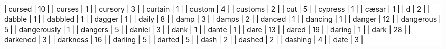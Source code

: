 |       cursed       |     10      |
|       curses       |      1      |
|      cursory       |      3      |
|      curtain       |      1      |
|       custom       |      4      |
|      customs       |      2      |
|        cut         |      5      |
|      cypress       |      1      |
|       cæsar        |      1      |
|         d          |      2      |
|       dabble       |      1      |
|      dabbled       |      1      |
|       dagger       |      1      |
|       daily        |      8      |
|        damp        |      3      |
|       damps        |      2      |
|       danced       |      1      |
|      dancing       |      1      |
|       danger       |     12      |
|     dangerous      |      5      |
|    dangerously     |      1      |
|      dangers       |      5      |
|       daniel       |      3      |
|        dank        |      1      |
|       dante        |      1      |
|        dare        |     13      |
|       dared        |     19      |
|       daring       |      1      |
|        dark        |     28      |
|      darkened      |      3      |
|      darkness      |     16      |
|      darling       |      5      |
|       darted       |      5      |
|        dash        |      2      |
|       dashed       |      2      |
|      dashing       |      4      |
|        date        |      3      |